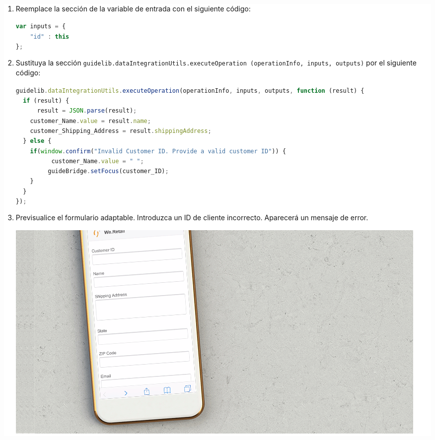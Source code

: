 1. Reemplace la sección de la variable de entrada con el siguiente código:

   ```javascript
   var inputs = {
       "id" : this
   };
   ```

1. Sustituya la sección `guidelib.dataIntegrationUtils.executeOperation (operationInfo, inputs, outputs)` por el siguiente código:

   ```javascript
   guidelib.dataIntegrationUtils.executeOperation(operationInfo, inputs, outputs, function (result) {
     if (result) {
         result = JSON.parse(result);
       customer_Name.value = result.name;
       customer_Shipping_Address = result.shippingAddress;
     } else {
       if(window.confirm("Invalid Customer ID. Provide a valid customer ID")) {
             customer_Name.value = " ";
            guideBridge.setFocus(customer_ID);
       }
     }
   });
   ```

1. Previsualice el formulario adaptable. Introduzca un ID de cliente incorrecto. Aparecerá un mensaje de error.

   ![display-validation-error](assets/display-validation-error.gif)
